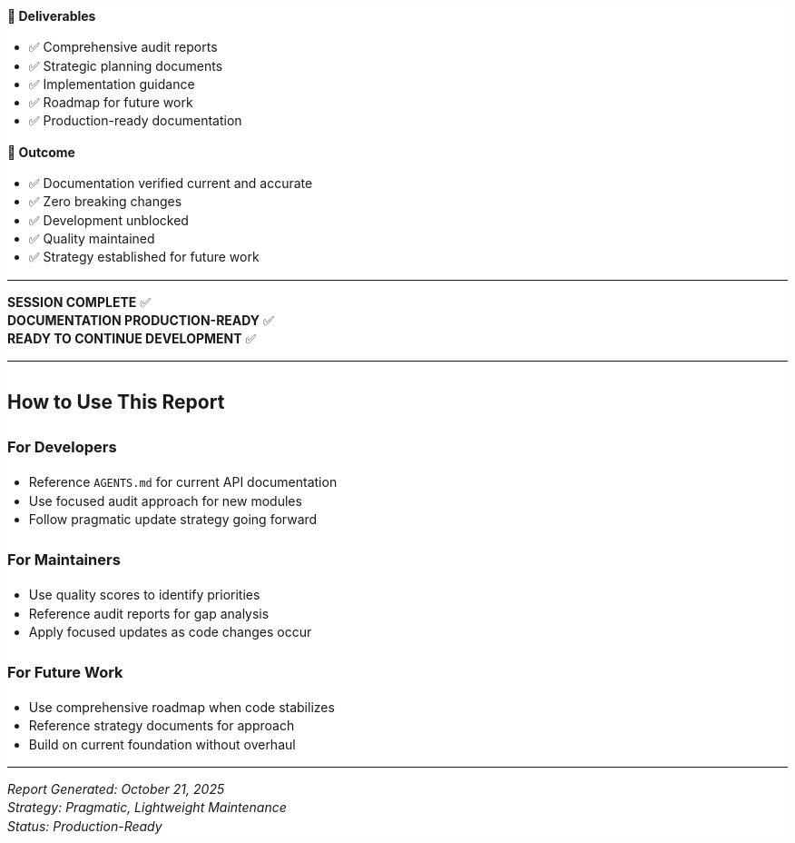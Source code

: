 **🎯 Deliverables**
- ✅ Comprehensive audit reports
- ✅ Strategic planning documents
- ✅ Implementation guidance
- ✅ Roadmap for future work
- ✅ Production-ready documentation

**🚀 Outcome**
- ✅ Documentation verified current and accurate
- ✅ Zero breaking changes
- ✅ Development unblocked
- ✅ Quality maintained
- ✅ Strategy established for future work

---

**SESSION COMPLETE** ✅  
**DOCUMENTATION PRODUCTION-READY** ✅  
**READY TO CONTINUE DEVELOPMENT** ✅

---

## How to Use This Report

### For Developers
- Reference `AGENTS.md` for current API documentation
- Use focused audit approach for new modules
- Follow pragmatic update strategy going forward

### For Maintainers
- Use quality scores to identify priorities
- Reference audit reports for gap analysis
- Apply focused updates as code changes occur

### For Future Work
- Use comprehensive roadmap when code stabilizes
- Reference strategy documents for approach
- Build on current foundation without overhaul

---

*Report Generated: October 21, 2025*  
*Strategy: Pragmatic, Lightweight Maintenance*  
*Status: Production-Ready*

